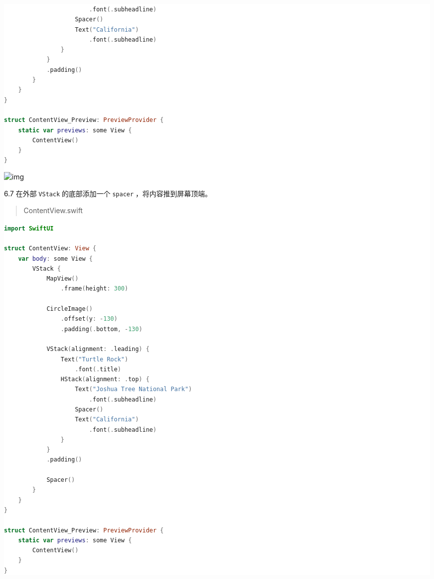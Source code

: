 ```swift
                        .font(.subheadline)
                    Spacer()
                    Text("California")
                        .font(.subheadline)
                }
            }
            .padding()
        }
    }
}

struct ContentView_Preview: PreviewProvider {
    static var previews: some View {
        ContentView()
    }
}
```



![img](https://user-gold-cdn.xitu.io/2019/6/7/16b3248fb7283f4b?imageView2/0/w/1280/h/960/ignore-error/1)



6.7 在外部 `VStack` 的底部添加一个 `spacer` ，将内容推到屏幕顶端。

> ContentView.swift

```swift
import SwiftUI

struct ContentView: View {
    var body: some View {
        VStack {
            MapView()
                .frame(height: 300)

            CircleImage()
                .offset(y: -130)
                .padding(.bottom, -130)

            VStack(alignment: .leading) {
                Text("Turtle Rock")
                    .font(.title)
                HStack(alignment: .top) {
                    Text("Joshua Tree National Park")
                        .font(.subheadline)
                    Spacer()
                    Text("California")
                        .font(.subheadline)
                }
            }
            .padding()

            Spacer()
        }
    }
}

struct ContentView_Preview: PreviewProvider {
    static var previews: some View {
        ContentView()
    }
}
```
